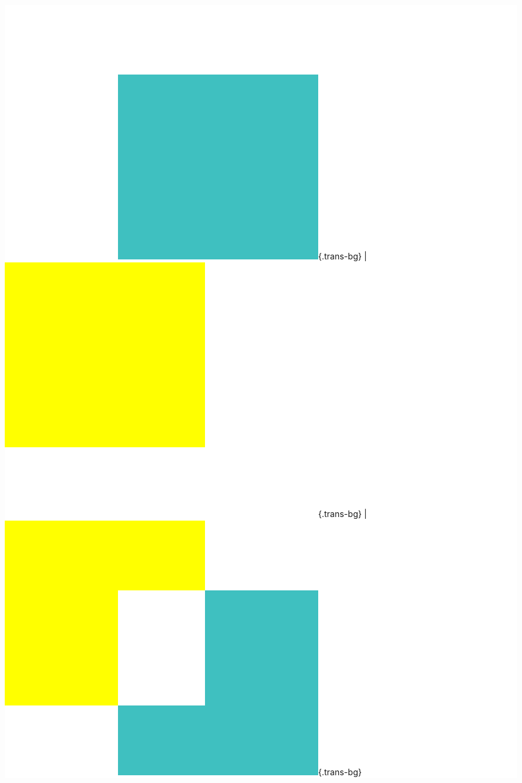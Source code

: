 ![Source](images/compose_src.png){.trans-bg} | ![Destination](images/compose_dest.png){.trans-bg} | ![XOR](images/compose_xor.png){.trans-bg}